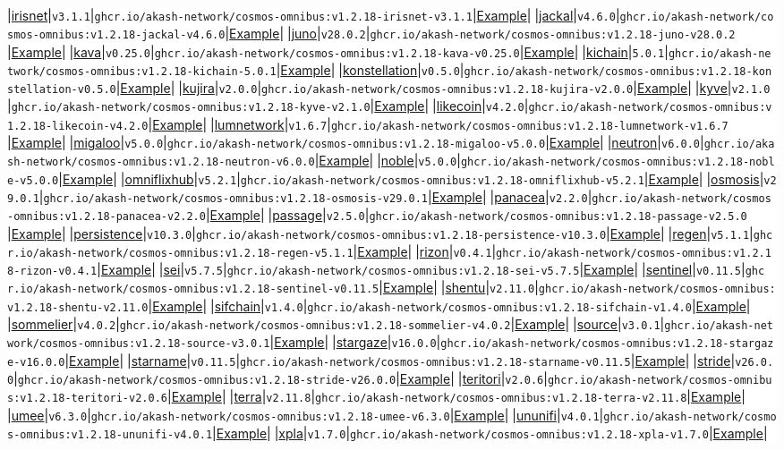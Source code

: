 |[irisnet](https://github.com/irisnet/irishub)|`v3.1.1`|`ghcr.io/akash-network/cosmos-omnibus:v1.2.18-irisnet-v3.1.1`|[Example](./irisnet)|
|[jackal](https://github.com/JackalLabs/canine-chain)|`v4.6.0`|`ghcr.io/akash-network/cosmos-omnibus:v1.2.18-jackal-v4.6.0`|[Example](./jackal)|
|[juno](https://github.com/CosmosContracts/Juno)|`v28.0.2`|`ghcr.io/akash-network/cosmos-omnibus:v1.2.18-juno-v28.0.2`|[Example](./juno)|
|[kava](https://github.com/Kava-Labs/kava)|`v0.25.0`|`ghcr.io/akash-network/cosmos-omnibus:v1.2.18-kava-v0.25.0`|[Example](./kava)|
|[kichain](https://github.com/KiFoundation/ki-tools)|`5.0.1`|`ghcr.io/akash-network/cosmos-omnibus:v1.2.18-kichain-5.0.1`|[Example](./kichain)|
|[konstellation](https://github.com/konstellation/konstellation)|`v0.5.0`|`ghcr.io/akash-network/cosmos-omnibus:v1.2.18-konstellation-v0.5.0`|[Example](./konstellation)|
|[kujira](https://github.com/Team-Kujira/core)|`v2.0.0`|`ghcr.io/akash-network/cosmos-omnibus:v1.2.18-kujira-v2.0.0`|[Example](./kujira)|
|[kyve](https://github.com/KYVENetwork/chain)|`v2.1.0`|`ghcr.io/akash-network/cosmos-omnibus:v1.2.18-kyve-v2.1.0`|[Example](./kyve)|
|[likecoin](https://github.com/likecoin/likecoin-chain)|`v4.2.0`|`ghcr.io/akash-network/cosmos-omnibus:v1.2.18-likecoin-v4.2.0`|[Example](./likecoin)|
|[lumnetwork](https://github.com/lum-network/chain)|`v1.6.7`|`ghcr.io/akash-network/cosmos-omnibus:v1.2.18-lumnetwork-v1.6.7`|[Example](./lumnetwork)|
|[migaloo](https://github.com/White-Whale-Defi-Platform/migaloo-chain)|`v5.0.0`|`ghcr.io/akash-network/cosmos-omnibus:v1.2.18-migaloo-v5.0.0`|[Example](./migaloo)|
|[neutron](https://github.com/neutron-org/neutron)|`v6.0.0`|`ghcr.io/akash-network/cosmos-omnibus:v1.2.18-neutron-v6.0.0`|[Example](./neutron)|
|[noble](https://github.com/noble-assets/noble)|`v5.0.0`|`ghcr.io/akash-network/cosmos-omnibus:v1.2.18-noble-v5.0.0`|[Example](./noble)|
|[omniflixhub](https://github.com/OmniFlix/omniflixhub)|`v5.2.1`|`ghcr.io/akash-network/cosmos-omnibus:v1.2.18-omniflixhub-v5.2.1`|[Example](./omniflixhub)|
|[osmosis](https://github.com/osmosis-labs/osmosis)|`v29.0.1`|`ghcr.io/akash-network/cosmos-omnibus:v1.2.18-osmosis-v29.0.1`|[Example](./osmosis)|
|[panacea](https://github.com/medibloc/panacea-core)|`v2.2.0`|`ghcr.io/akash-network/cosmos-omnibus:v1.2.18-panacea-v2.2.0`|[Example](./panacea)|
|[passage](https://github.com/envadiv/Passage3D)|`v2.5.0`|`ghcr.io/akash-network/cosmos-omnibus:v1.2.18-passage-v2.5.0`|[Example](./passage)|
|[persistence](https://github.com/persistenceOne/persistenceCore)|`v10.3.0`|`ghcr.io/akash-network/cosmos-omnibus:v1.2.18-persistence-v10.3.0`|[Example](./persistence)|
|[regen](https://github.com/regen-network/regen-ledger)|`v5.1.1`|`ghcr.io/akash-network/cosmos-omnibus:v1.2.18-regen-v5.1.1`|[Example](./regen)|
|[rizon](https://github.com/rizon-world/rizon)|`v0.4.1`|`ghcr.io/akash-network/cosmos-omnibus:v1.2.18-rizon-v0.4.1`|[Example](./rizon)|
|[sei](https://github.com/sei-protocol/sei-chain)|`v5.7.5`|`ghcr.io/akash-network/cosmos-omnibus:v1.2.18-sei-v5.7.5`|[Example](./sei)|
|[sentinel](https://github.com/sentinel-official/hub)|`v0.11.5`|`ghcr.io/akash-network/cosmos-omnibus:v1.2.18-sentinel-v0.11.5`|[Example](./sentinel)|
|[shentu](https://github.com/certikfoundation/shentu)|`v2.11.0`|`ghcr.io/akash-network/cosmos-omnibus:v1.2.18-shentu-v2.11.0`|[Example](./shentu)|
|[sifchain](https://github.com/Sifchain/sifnode)|`v1.4.0`|`ghcr.io/akash-network/cosmos-omnibus:v1.2.18-sifchain-v1.4.0`|[Example](./sifchain)|
|[sommelier](https://github.com/PeggyJV/sommelier)|`v4.0.2`|`ghcr.io/akash-network/cosmos-omnibus:v1.2.18-sommelier-v4.0.2`|[Example](./sommelier)|
|[source](https://github.com/Source-Protocol-Cosmos/source)|`v3.0.1`|`ghcr.io/akash-network/cosmos-omnibus:v1.2.18-source-v3.0.1`|[Example](./source)|
|[stargaze](https://github.com/public-awesome/stargaze)|`v16.0.0`|`ghcr.io/akash-network/cosmos-omnibus:v1.2.18-stargaze-v16.0.0`|[Example](./stargaze)|
|[starname](https://github.com/iov-one/starnamed)|`v0.11.5`|`ghcr.io/akash-network/cosmos-omnibus:v1.2.18-starname-v0.11.5`|[Example](./starname)|
|[stride](https://github.com/Stride-Labs/stride)|`v26.0.0`|`ghcr.io/akash-network/cosmos-omnibus:v1.2.18-stride-v26.0.0`|[Example](./stride)|
|[teritori](https://github.com/TERITORI/teritori-chain)|`v2.0.6`|`ghcr.io/akash-network/cosmos-omnibus:v1.2.18-teritori-v2.0.6`|[Example](./teritori)|
|[terra](https://github.com/terra-money/core)|`v2.11.8`|`ghcr.io/akash-network/cosmos-omnibus:v1.2.18-terra-v2.11.8`|[Example](./terra)|
|[umee](https://github.com/umee-network/umee)|`v6.3.0`|`ghcr.io/akash-network/cosmos-omnibus:v1.2.18-umee-v6.3.0`|[Example](./umee)|
|[ununifi](https://github.com/UnUniFi/chain)|`v4.0.1`|`ghcr.io/akash-network/cosmos-omnibus:v1.2.18-ununifi-v4.0.1`|[Example](./ununifi)|
|[xpla](https://github.com/xpladev/xpla)|`v1.7.0`|`ghcr.io/akash-network/cosmos-omnibus:v1.2.18-xpla-v1.7.0`|[Example](./xpla)|
